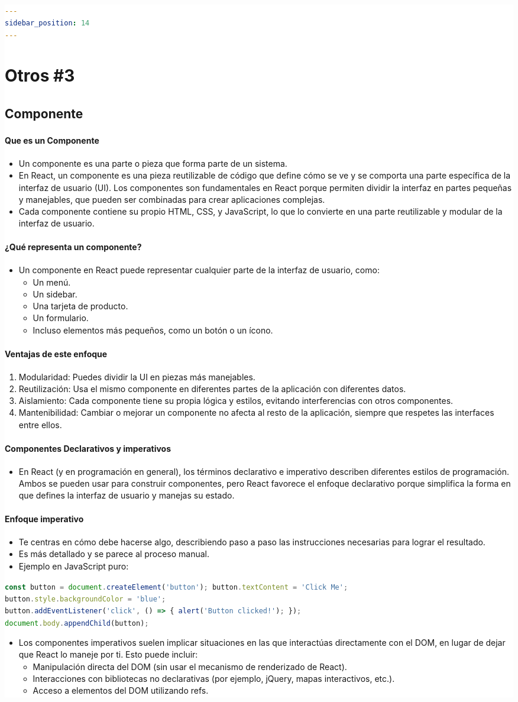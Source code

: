 ```yaml
---
sidebar_position: 14
---
```

# Otros #3

## Componente
#### Que es un Componente
- Un componente es una parte o pieza que forma parte de un sistema.
- En React, un componente es una pieza reutilizable de código que define cómo se ve y se comporta una parte específica de la interfaz de usuario (UI). Los componentes son fundamentales en React porque permiten dividir la interfaz en partes pequeñas y manejables, que pueden ser combinadas para crear aplicaciones complejas.
- Cada componente contiene su propio HTML, CSS, y JavaScript, lo que lo convierte en una parte reutilizable y modular de la interfaz de usuario.

#### ¿Qué representa un componente?
- Un componente en React puede representar cualquier parte de la interfaz de usuario, como:
    -	Un menú.
    -	Un sidebar.
    -	Una tarjeta de producto.
    -	Un formulario.
    -	Incluso elementos más pequeños, como un botón o un ícono.

#### Ventajas de este enfoque
1.	Modularidad: Puedes dividir la UI en piezas más manejables.
2.	Reutilización: Usa el mismo componente en diferentes partes de la aplicación con diferentes datos.
3.	Aislamiento: Cada componente tiene su propia lógica y estilos, evitando interferencias con otros componentes.
4.	Mantenibilidad: Cambiar o mejorar un componente no afecta al resto de la aplicación, siempre que respetes las interfaces entre ellos.

#### Componentes Declarativos y imperativos
- En React (y en programación en general), los términos declarativo e imperativo describen diferentes estilos de programación. Ambos se pueden usar para construir componentes, pero React favorece el enfoque declarativo porque simplifica la forma en que defines la interfaz de usuario y manejas su estado.
#### Enfoque imperativo
-  Te centras en cómo debe hacerse algo, describiendo paso a paso las instrucciones necesarias para lograr el resultado.
-  Es más detallado y se parece al proceso manual.
-  Ejemplo en JavaScript puro:
```js
const button = document.createElement('button'); button.textContent = 'Click Me'; 
button.style.backgroundColor = 'blue'; 
button.addEventListener('click', () => { alert('Button clicked!'); }); 
document.body.appendChild(button);

```
- Los componentes imperativos suelen implicar situaciones en las que interactúas directamente con el DOM, en lugar de dejar que React lo maneje por ti. Esto puede incluir:
    -	Manipulación directa del DOM (sin usar el mecanismo de renderizado de React).
    -	Interacciones con bibliotecas no declarativas (por ejemplo, jQuery, mapas interactivos, etc.).
    -	Acceso a elementos del DOM utilizando refs.
